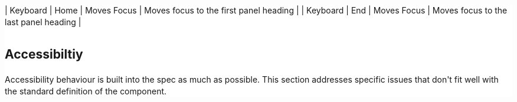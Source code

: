 | Keyboard | Home       | Moves Focus | Moves focus to the first panel heading                      |
| Keyboard | End        | Moves Focus | Moves focus to the last panel heading                       |

## Accessibiltiy

Accessibility behaviour is built into the spec as much as possible. This section addresses specific issues that don't fit well with the standard definition of the component.
